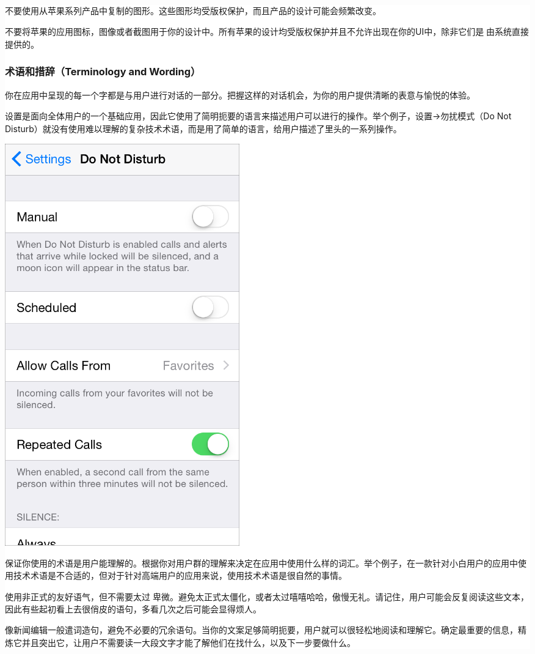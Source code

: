 不要使用从苹果系列产品中复制的图形。这些图形均受版权保护，而且产品的设计可能会频繁改变。

不要将苹果的应用图标，图像或者截图用于你的设计中。所有苹果的设计均受版权保护并且不允许出现在你的UI中，除非它们是 由系统直接提供的。

### 术语和措辞（Terminology and Wording）

你在应用中呈现的每一个字都是与用户进行对话的一部分。把握这样的对话机会，为你的用户提供清晰的表意与愉悦的体验。

设置是面向全体用户的一个基础应用，因此它使用了简明扼要的语言来描述用户可以进行的操作。举个例子，设置→勿扰模式（Do Not Disturb）就没有使用难以理解的复杂技术术语，而是用了简单的语言，给用户描述了里头的一系列操作。

![ios9-51](_resources/ios9-51.png)


保证你使用的术语是用户能理解的。根据你对用户群的理解来决定在应用中使用什么样的词汇。举个例子，在一款针对小白用户的应用中使用技术术语是不合适的，但对于针对高端用户的应用来说，使用技术术语是很自然的事情。

使用非正式的友好语气，但不需要太过 卑微。避免太正式太僵化，或者太过嘻嘻哈哈，傲慢无礼。请记住，用户可能会反复阅读这些文本，因此有些起初看上去很俏皮的语句，多看几次之后可能会显得烦人。

像新闻编辑一般遣词造句，避免不必要的冗余语句。当你的文案足够简明扼要，用户就可以很轻松地阅读和理解它。确定最重要的信息，精炼它并且突出它，让用户不需要读一大段文字才能了解他们在找什么，以及下一步要做什么。
